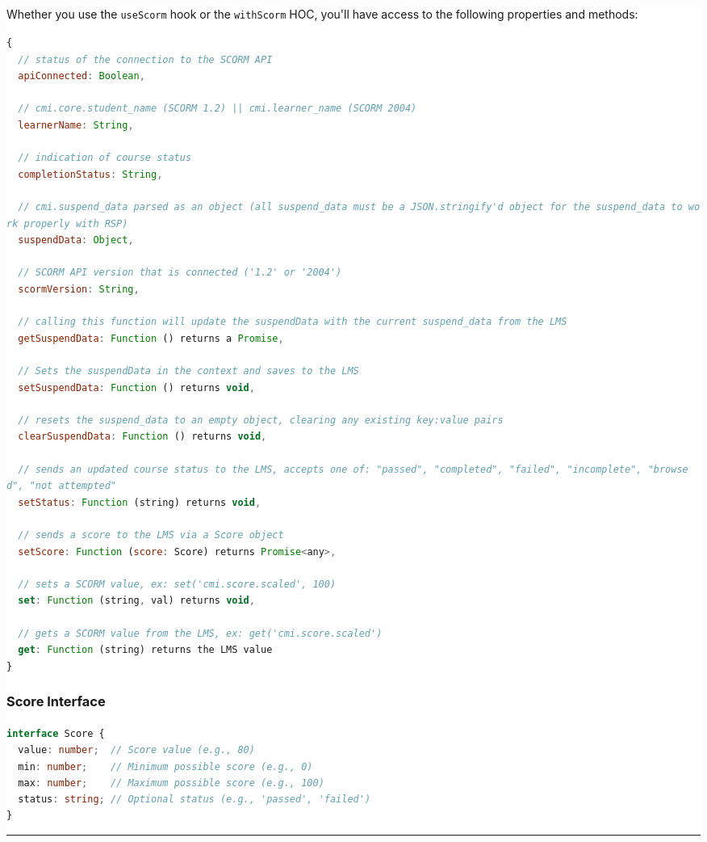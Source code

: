 Whether you use the `useScorm` hook or the `withScorm` HOC, you'll have access to the following properties and methods:

```js
{
  // status of the connection to the SCORM API
  apiConnected: Boolean,

  // cmi.core.student_name (SCORM 1.2) || cmi.learner_name (SCORM 2004)
  learnerName: String,

  // indication of course status
  completionStatus: String,

  // cmi.suspend_data parsed as an object (all suspend_data must be a JSON.stringify'd object for the suspend_data to work properly with RSP)
  suspendData: Object,

  // SCORM API version that is connected ('1.2' or '2004')
  scormVersion: String,

  // calling this function will update the suspendData with the current suspend_data from the LMS
  getSuspendData: Function () returns a Promise,

  // Sets the suspendData in the context and saves to the LMS
  setSuspendData: Function () returns void,

  // resets the suspend_data to an empty object, clearing any existing key:value pairs
  clearSuspendData: Function () returns void,

  // sends an updated course status to the LMS, accepts one of: "passed", "completed", "failed", "incomplete", "browsed", "not attempted"
  setStatus: Function (string) returns void,

  // sends a score to the LMS via a Score object
  setScore: Function (score: Score) returns Promise<any>,

  // sets a SCORM value, ex: set('cmi.score.scaled', 100)
  set: Function (string, val) returns void,

  // gets a SCORM value from the LMS, ex: get('cmi.score.scaled')
  get: Function (string) returns the LMS value
}
```

### Score Interface

```typescript
interface Score {
  value: number;  // Score value (e.g., 80)
  min: number;    // Minimum possible score (e.g., 0)
  max: number;    // Maximum possible score (e.g., 100)
  status: string; // Optional status (e.g., 'passed', 'failed')
}
```

---